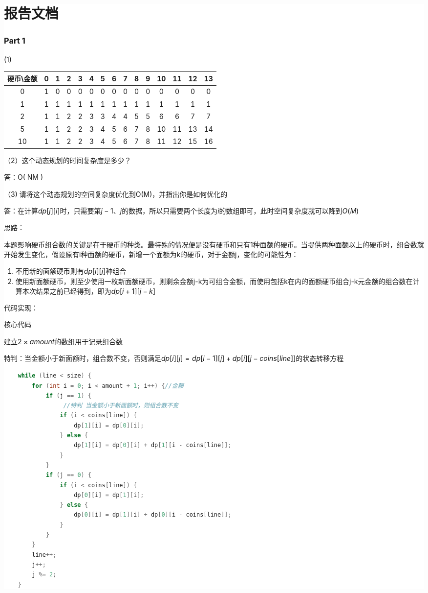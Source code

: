 # 报告文档

### Part 1

(1)

| 硬币\金额 |  0   |  1   |  2   |  3   |  4   |  5   |  6   |  7   |  8   |  9   |  10  |  11  |  12  |  13  |
| :-------: | :--: | :--: | :--: | :--: | :--: | :--: | :--: | :--: | :--: | :--: | :--: | :--: | :--: | :--: |
|     0     |  1   |  0   |  0   |  0   |  0   |  0   |  0   |  0   |  0   |  0   |  0   |  0   |  0   |  0   |
|     1     |  1   |  1   |  1   |  1   |  1   |  1   |  1   |  1   |  1   |  1   |  1   |  1   |  1   |  1   |
|     2     |  1   |  1   |  2   |  2   |  3   |  3   |  4   |  4   |  5   |  5   |  6   |  6   |  7   |  7   |
|     5     |  1   |  1   |  2   |  2   |  3   |  4   |  5   |  6   |  7   |  8   |  10  |  11  |  13  |  14  |
|    10     |  1   |  1   |  2   |  2   |  3   |  4   |  5   |  6   |  7   |  8   |  11  |  12  |  15  |  16  |

（2）这个动态规划的时间复杂度是多少？

答：O( NM )

（3) 请将这个动态规划的空间复杂度优化到O(M)，并指出你是如何优化的

答：在计算$dp[j][i]$时，只需要第$j-1$、$j$的数据，所以只需要两个长度为$i$的数组即可，此时空间复杂度就可以降到$O(M)$ 



思路：

​	本题影响硬币组合数的关键是在于硬币的种类。最特殊的情况便是没有硬币和只有1种面额的硬币。当提供两种面额以上的硬币时，组合数就开始发生变化，假设原有i种面额的硬币，新增一个面额为k的硬币，对于金额j，变化的可能性为：

1. 不用新的面额硬币则有$dp[i][j]$种组合
2. 使用新面额硬币，则至少使用一枚新面额硬币，则剩余金额j-k为可组合金额，而使用包括k在内的面额硬币组合j-k元金额的组合数在计算本次结果之前已经得到，即为$dp[i+1][j-k]$



代码实现：

核心代码

建立$2\times amount$的数组用于记录组合数

特判：当金额小于新面额时，组合数不变，否则满足$dp[i][j] = dp[i-1][j] + dp[i][j-coins[line]]$的状态转移方程

```c++
    while (line < size) {
        for (int i = 0; i < amount + 1; i++) {//金额
            if (j == 1) {
                 //特判 当金额小于新面额时，则组合数不变
                if (i < coins[line]) {
                    dp[1][i] = dp[0][i];
                } else {
                    dp[1][i] = dp[0][i] + dp[1][i - coins[line]];
                }
            }
            if (j == 0) {
                if (i < coins[line]) {
                    dp[0][i] = dp[1][i];
                } else {
                    dp[0][i] = dp[1][i] + dp[0][i - coins[line]];
                }
            }
        }
        line++;
        j++;
        j %= 2;
    }
```
